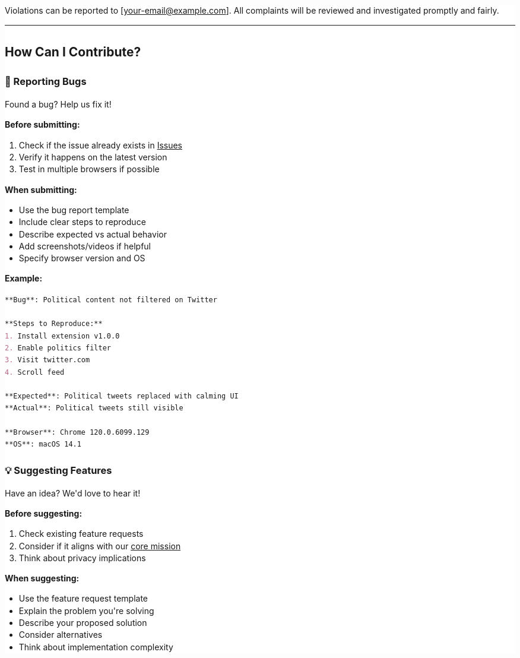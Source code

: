 Violations can be reported to [your-email@example.com]. All complaints will be reviewed and investigated promptly and fairly.

---

## How Can I Contribute?

### 🐛 Reporting Bugs

Found a bug? Help us fix it!

**Before submitting:**
1. Check if the issue already exists in [Issues](../../issues)
2. Verify it happens on the latest version
3. Test in multiple browsers if possible

**When submitting:**
- Use the bug report template
- Include clear steps to reproduce
- Describe expected vs actual behavior
- Add screenshots/videos if helpful
- Specify browser version and OS

**Example:**
```markdown
**Bug**: Political content not filtered on Twitter

**Steps to Reproduce:**
1. Install extension v1.0.0
2. Enable politics filter
3. Visit twitter.com
4. Scroll feed

**Expected**: Political tweets replaced with calming UI
**Actual**: Political tweets still visible

**Browser**: Chrome 120.0.6099.129
**OS**: macOS 14.1
```

### 💡 Suggesting Features

Have an idea? We'd love to hear it!

**Before suggesting:**
1. Check existing feature requests
2. Consider if it aligns with our [core mission](#core-mission)
3. Think about privacy implications

**When suggesting:**
- Use the feature request template
- Explain the problem you're solving
- Describe your proposed solution
- Consider alternatives
- Think about implementation complexity
